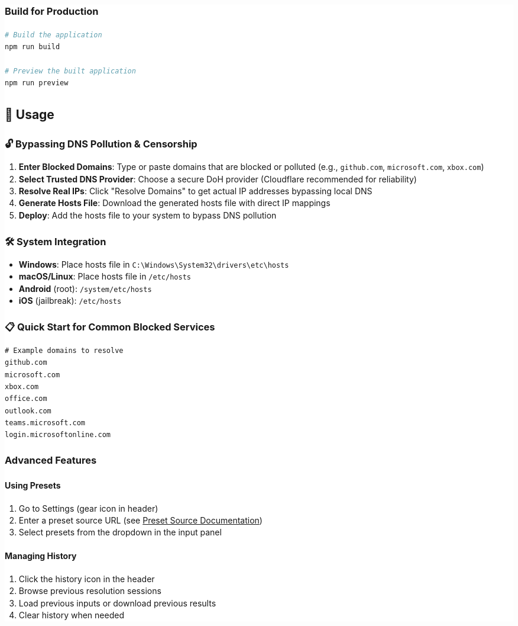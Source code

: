 ### Build for Production

```bash
# Build the application
npm run build

# Preview the built application
npm run preview
```

## 📖 Usage

### 🔓 **Bypassing DNS Pollution & Censorship**
1. **Enter Blocked Domains**: Type or paste domains that are blocked or polluted (e.g., `github.com`, `microsoft.com`, `xbox.com`)
2. **Select Trusted DNS Provider**: Choose a secure DoH provider (Cloudflare recommended for reliability)
3. **Resolve Real IPs**: Click "Resolve Domains" to get actual IP addresses bypassing local DNS
4. **Generate Hosts File**: Download the generated hosts file with direct IP mappings
5. **Deploy**: Add the hosts file to your system to bypass DNS pollution

### 🛠️ **System Integration**
- **Windows**: Place hosts file in `C:\Windows\System32\drivers\etc\hosts`
- **macOS/Linux**: Place hosts file in `/etc/hosts`
- **Android** (root): `/system/etc/hosts`
- **iOS** (jailbreak): `/etc/hosts`

### 📋 **Quick Start for Common Blocked Services**
```
# Example domains to resolve
github.com
microsoft.com
xbox.com
office.com
outlook.com
teams.microsoft.com
login.microsoftonline.com
```

### Advanced Features

#### Using Presets
1. Go to Settings (gear icon in header)
2. Enter a preset source URL (see [Preset Source Documentation](./docs/PRESET_SOURCE.md))
3. Select presets from the dropdown in the input panel

#### Managing History
1. Click the history icon in the header
2. Browse previous resolution sessions
3. Load previous inputs or download previous results
4. Clear history when needed
